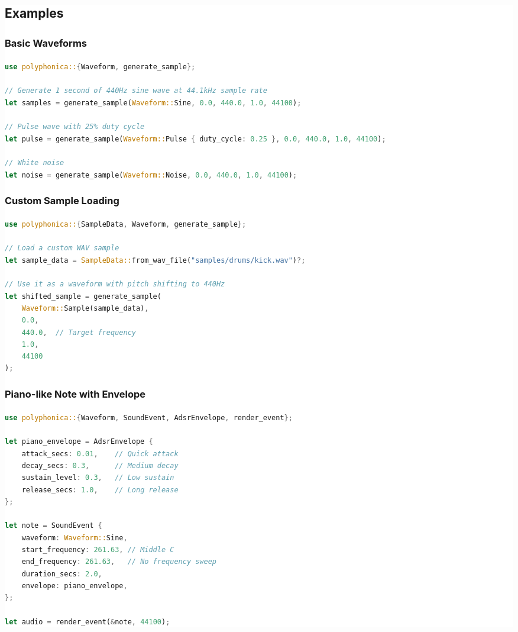 ## Examples

### Basic Waveforms
```rust
use polyphonica::{Waveform, generate_sample};

// Generate 1 second of 440Hz sine wave at 44.1kHz sample rate
let samples = generate_sample(Waveform::Sine, 0.0, 440.0, 1.0, 44100);

// Pulse wave with 25% duty cycle
let pulse = generate_sample(Waveform::Pulse { duty_cycle: 0.25 }, 0.0, 440.0, 1.0, 44100);

// White noise
let noise = generate_sample(Waveform::Noise, 0.0, 440.0, 1.0, 44100);
```

### Custom Sample Loading
```rust
use polyphonica::{SampleData, Waveform, generate_sample};

// Load a custom WAV sample
let sample_data = SampleData::from_wav_file("samples/drums/kick.wav")?;

// Use it as a waveform with pitch shifting to 440Hz
let shifted_sample = generate_sample(
    Waveform::Sample(sample_data),
    0.0,
    440.0,  // Target frequency
    1.0,
    44100
);
```

### Piano-like Note with Envelope
```rust
use polyphonica::{Waveform, SoundEvent, AdsrEnvelope, render_event};

let piano_envelope = AdsrEnvelope {
    attack_secs: 0.01,    // Quick attack
    decay_secs: 0.3,      // Medium decay
    sustain_level: 0.3,   // Low sustain
    release_secs: 1.0,    // Long release
};

let note = SoundEvent {
    waveform: Waveform::Sine,
    start_frequency: 261.63, // Middle C
    end_frequency: 261.63,   // No frequency sweep
    duration_secs: 2.0,
    envelope: piano_envelope,
};

let audio = render_event(&note, 44100);
```
